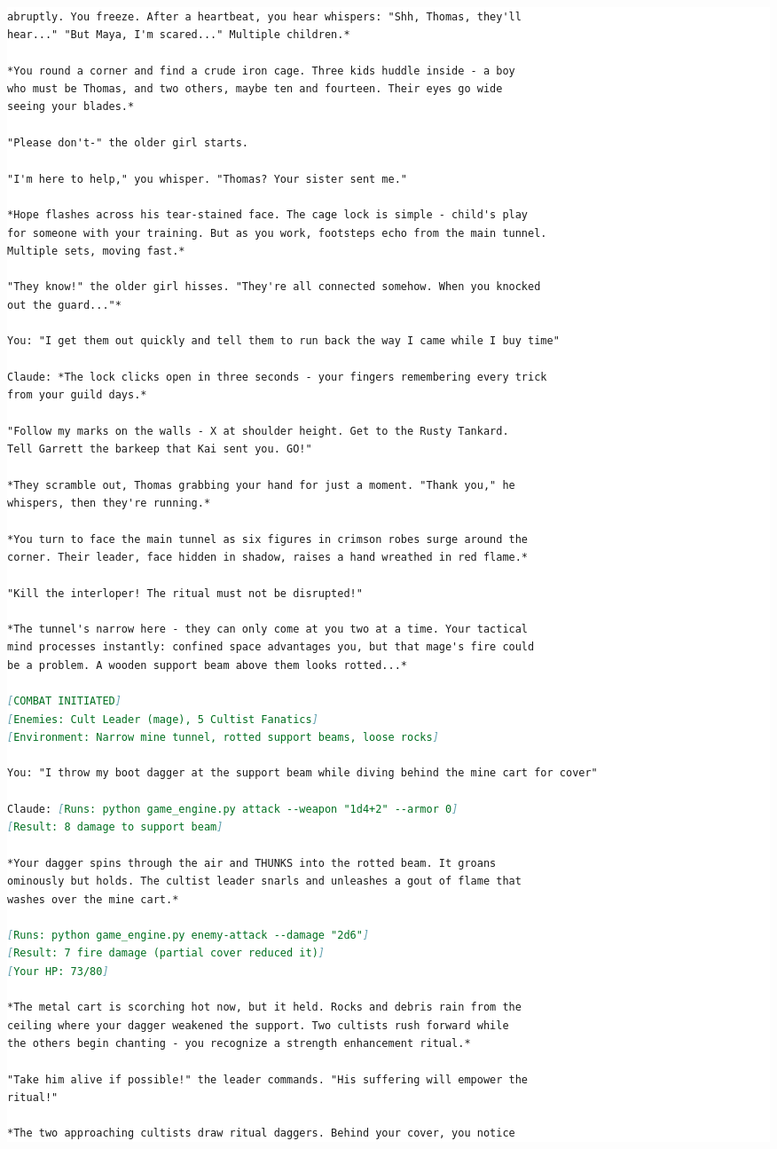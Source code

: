 ```markdown
abruptly. You freeze. After a heartbeat, you hear whispers: "Shh, Thomas, they'll 
hear..." "But Maya, I'm scared..." Multiple children.*

*You round a corner and find a crude iron cage. Three kids huddle inside - a boy 
who must be Thomas, and two others, maybe ten and fourteen. Their eyes go wide 
seeing your blades.*

"Please don't-" the older girl starts.

"I'm here to help," you whisper. "Thomas? Your sister sent me."

*Hope flashes across his tear-stained face. The cage lock is simple - child's play 
for someone with your training. But as you work, footsteps echo from the main tunnel. 
Multiple sets, moving fast.*

"They know!" the older girl hisses. "They're all connected somehow. When you knocked 
out the guard..."*

You: "I get them out quickly and tell them to run back the way I came while I buy time"

Claude: *The lock clicks open in three seconds - your fingers remembering every trick 
from your guild days.*

"Follow my marks on the walls - X at shoulder height. Get to the Rusty Tankard. 
Tell Garrett the barkeep that Kai sent you. GO!"

*They scramble out, Thomas grabbing your hand for just a moment. "Thank you," he 
whispers, then they're running.*

*You turn to face the main tunnel as six figures in crimson robes surge around the 
corner. Their leader, face hidden in shadow, raises a hand wreathed in red flame.*

"Kill the interloper! The ritual must not be disrupted!"

*The tunnel's narrow here - they can only come at you two at a time. Your tactical 
mind processes instantly: confined space advantages you, but that mage's fire could 
be a problem. A wooden support beam above them looks rotted...*

[COMBAT INITIATED]
[Enemies: Cult Leader (mage), 5 Cultist Fanatics]
[Environment: Narrow mine tunnel, rotted support beams, loose rocks]

You: "I throw my boot dagger at the support beam while diving behind the mine cart for cover"

Claude: [Runs: python game_engine.py attack --weapon "1d4+2" --armor 0]
[Result: 8 damage to support beam]

*Your dagger spins through the air and THUNKS into the rotted beam. It groans 
ominously but holds. The cultist leader snarls and unleashes a gout of flame that 
washes over the mine cart.*

[Runs: python game_engine.py enemy-attack --damage "2d6"]
[Result: 7 fire damage (partial cover reduced it)]
[Your HP: 73/80]

*The metal cart is scorching hot now, but it held. Rocks and debris rain from the 
ceiling where your dagger weakened the support. Two cultists rush forward while 
the others begin chanting - you recognize a strength enhancement ritual.*

"Take him alive if possible!" the leader commands. "His suffering will empower the 
ritual!"

*The two approaching cultists draw ritual daggers. Behind your cover, you notice 
```